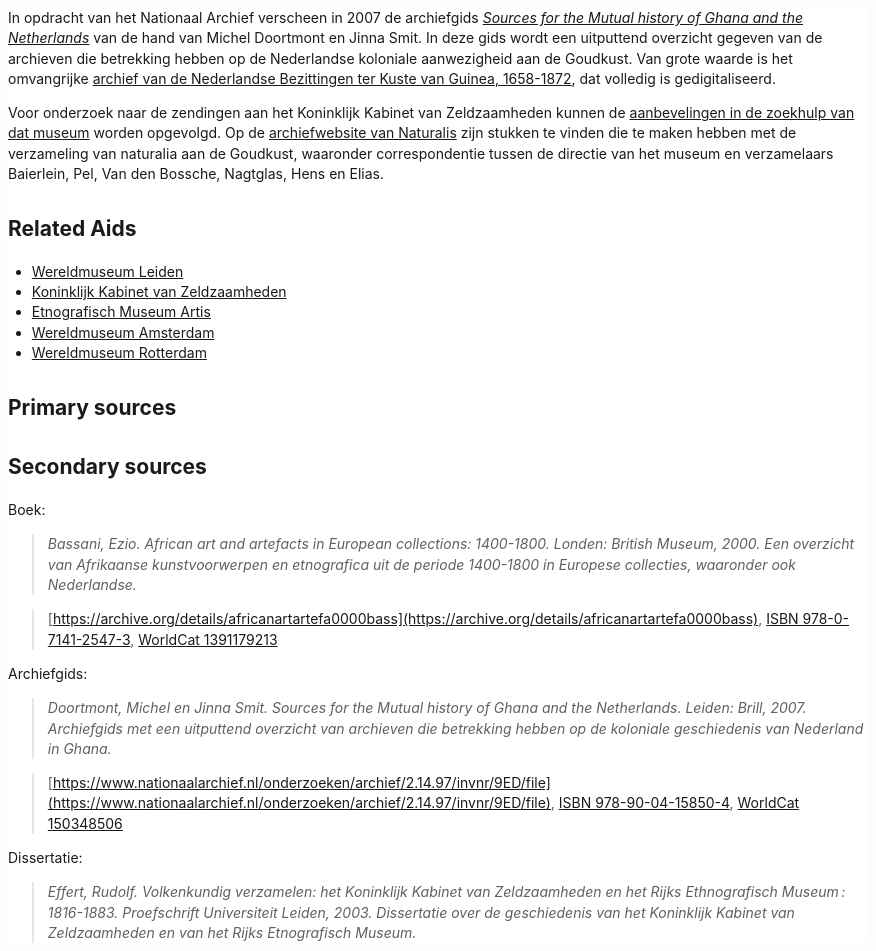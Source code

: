 In opdracht van het Nationaal Archief verscheen in 2007 de archiefgids _[Sources for the Mutual history of Ghana and the Netherlands](https://www.nationaalarchief.nl/onderzoeken/archief/2.14.97/invnr/9ED/file)_ van de hand van Michel Doortmont en Jinna Smit. In deze gids wordt een uitputtend overzicht gegeven van de archieven die betrekking hebben op de Nederlandse koloniale aanwezigheid aan de Goudkust. Van grote waarde is het omvangrijke [archief van de Nederlandse Bezittingen ter Kuste van Guinea, 1658-1872](https://www.nationaalarchief.nl/onderzoeken/archief/1.05.14), dat volledig is gedigitaliseerd.

Voor onderzoek naar de zendingen aan het Koninklijk Kabinet van Zeldzaamheden kunnen de [aanbevelingen in de zoekhulp van dat museum](https://app.colonialcollections.nl/nl/research-aids/https%3A%2F%2Fn2t%252Enet%2Fark%3A%2F27023%2Fcc7609accb9857dc8ca777ff1d6d4af1#herkomstonderzoek) worden opgevolgd. Op de [archiefwebsite van Naturalis](https://explore.archives.naturalis.nl/) zijn stukken te vinden die te maken hebben met de verzameling van naturalia aan de Goudkust, waaronder correspondentie tussen de directie van het museum en verzamelaars Baierlein, Pel, Van den Bossche, Nagtglas, Hens en Elias.


## Related Aids

 - [Wereldmuseum Leiden](niveau3/Dutch/WMLeiden_20240327.yml)  
 - [Koninklijk Kabinet van Zeldzaamheden](niveau3/Dutch/KKZ_20240313.yml)  
 - [Etnografisch Museum Artis](niveau3/Dutch/EMArtis_20240711.yml)  
 - [Wereldmuseum Amsterdam](niveau3/Dutch/WMAmsterdam_20240711.yml)  
 - [Wereldmuseum Rotterdam](niveau3/Dutch/WMRotterdam_20240822.yml)  

## Primary sources

## Secondary sources

Boek:
  > *Bassani, Ezio. African art and artefacts in European collections: 1400-1800. Londen: British Museum, 2000.*
  > _Een overzicht van Afrikaanse kunstvoorwerpen en etnografica uit de periode 1400-1800 in Europese collecties, waaronder ook Nederlandse._  

  > [https://archive.org/details/africanartartefa0000bass](https://archive.org/details/africanartartefa0000bass), [ISBN 978-0-7141-2547-3](https://isbnsearch.org/isbn/978-0-7141-2547-3), [WorldCat 1391179213](https://search.worldcat.org/title/1391179213)

Archiefgids:
  > *Doortmont, Michel en Jinna Smit. Sources for the Mutual history of Ghana and the Netherlands. Leiden: Brill, 2007.*
  > _Archiefgids met een uitputtend overzicht van archieven die betrekking hebben op de koloniale geschiedenis van Nederland in Ghana._  

  > [https://www.nationaalarchief.nl/onderzoeken/archief/2.14.97/invnr/9ED/file](https://www.nationaalarchief.nl/onderzoeken/archief/2.14.97/invnr/9ED/file), [ISBN 978-90-04-15850-4](https://isbnsearch.org/isbn/978-90-04-15850-4), [WorldCat 150348506](https://search.worldcat.org/title/150348506)

Dissertatie:
  > *Effert, Rudolf. Volkenkundig verzamelen: het Koninklijk Kabinet van Zeldzaamheden en het Rijks Ethnografisch Museum : 1816-1883. Proefschrift Universiteit Leiden, 2003.*
  > _Dissertatie over de geschiedenis van het Koninklijk Kabinet van Zeldzaamheden en van het Rijks Etnografisch Museum._  
